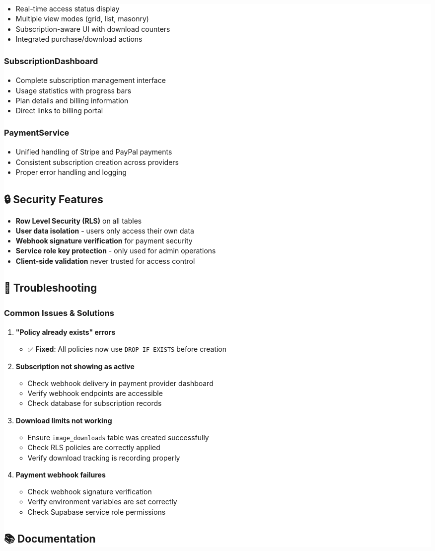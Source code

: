 - Real-time access status display
- Multiple view modes (grid, list, masonry)
- Subscription-aware UI with download counters
- Integrated purchase/download actions

### **SubscriptionDashboard**

- Complete subscription management interface
- Usage statistics with progress bars
- Plan details and billing information
- Direct links to billing portal

### **PaymentService**

- Unified handling of Stripe and PayPal payments
- Consistent subscription creation across providers
- Proper error handling and logging

## 🔒 **Security Features**

- **Row Level Security (RLS)** on all tables
- **User data isolation** - users only access their own data
- **Webhook signature verification** for payment security
- **Service role key protection** - only used for admin operations
- **Client-side validation** never trusted for access control

## 🐛 **Troubleshooting**

### **Common Issues & Solutions**

1. **"Policy already exists" errors**

   - ✅ **Fixed**: All policies now use `DROP IF EXISTS` before creation

2. **Subscription not showing as active**

   - Check webhook delivery in payment provider dashboard
   - Verify webhook endpoints are accessible
   - Check database for subscription records

3. **Download limits not working**

   - Ensure `image_downloads` table was created successfully
   - Check RLS policies are correctly applied
   - Verify download tracking is recording properly

4. **Payment webhook failures**
   - Check webhook signature verification
   - Verify environment variables are set correctly
   - Check Supabase service role permissions

## 📚 **Documentation**
